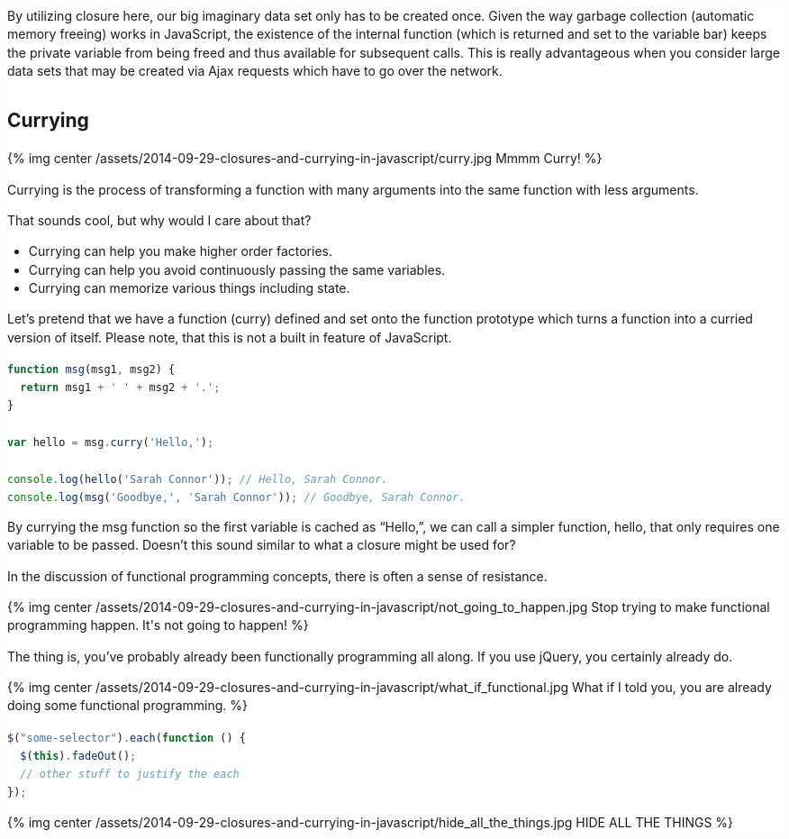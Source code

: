 By utilizing closure here, our big imaginary data set only has to be created once. Given the way garbage collection (automatic memory freeing) works in JavaScript, the existence of the internal function (which is returned and set to the variable bar) keeps the private variable from being freed and thus available for subsequent calls. This is really advantageous when you consider large data sets that may be created via Ajax requests which have to go over the network.

## Currying
{% img center /assets/2014-09-29-closures-and-currying-in-javascript/curry.jpg Mmmm Curry! %}

Currying is the process of transforming a function with many arguments into the same function with less arguments.

That sounds cool, but why would I care about that?

* Currying can help you make higher order factories.
* Currying can help you avoid continuously passing the same variables.
* Currying can memorize various things including state.

Let’s pretend that we have a function (curry) defined and set onto the function prototype which turns a function into a curried version of itself. Please note, that this is not a built in feature of JavaScript.

```js
function msg(msg1, msg2) {
  return msg1 + ' ' + msg2 + '.';
}

var hello = msg.curry('Hello,');

console.log(hello('Sarah Connor')); // Hello, Sarah Connor. 
console.log(msg('Goodbye,', 'Sarah Connor')); // Goodbye, Sarah Connor. 
```

By currying the msg function so the first variable is cached as “Hello,”, we can call a simpler function, hello, that only requires one variable to be passed. Doesn’t this sound similar to what a closure might be used for?

In the discussion of functional programming concepts, there is often a sense of resistance.

{% img center /assets/2014-09-29-closures-and-currying-in-javascript/not_going_to_happen.jpg Stop trying to make functional programming happen. It's not going to happen! %}

The thing is, you’ve probably already been functionally programming all along. If you use jQuery, you certainly already do.

{% img center /assets/2014-09-29-closures-and-currying-in-javascript/what_if_functional.jpg What if I told you, you are already doing some functional programming. %}


```js
$("some-selector").each(function () {
  $(this).fadeOut();
  // other stuff to justify the each
});
```

{% img center /assets/2014-09-29-closures-and-currying-in-javascript/hide_all_the_things.jpg HIDE ALL THE THINGS %}
